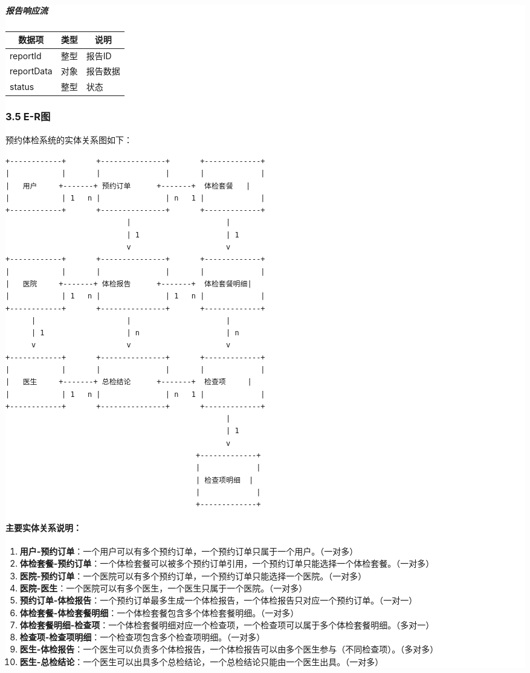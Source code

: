 ##### 报告响应流

| 数据项 | 类型 | 说明 |
|--------|------|------|
| reportId | 整型 | 报告ID |
| reportData | 对象 | 报告数据 |
| status | 整型 | 状态 |

### 3.5 E-R图

预约体检系统的实体关系图如下：

```
+------------+       +---------------+       +-------------+
|            |       |               |       |             |
|   用户     +-------+ 预约订单      +-------+  体检套餐   |
|            | 1   n |               | n   1 |             |
+------------+       +---------------+       +-------------+
                            |                      |
                            | 1                    | 1
                            v                      v
+------------+       +---------------+       +-------------+
|            |       |               |       |             |
|   医院     +-------+ 体检报告      +-------+  体检套餐明细|
|            | 1   n |               | 1   n |             |
+------------+       +---------------+       +-------------+
      |                     |                      |
      | 1                   | n                    | n
      v                     v                      v
+------------+       +---------------+       +-------------+
|            |       |               |       |             |
|   医生     +-------+ 总检结论      +-------+  检查项     |
|            | 1   n |               | n   1 |             |
+------------+       +---------------+       +-------------+
                                                   |
                                                   | 1
                                                   v
                                            +-------------+
                                            |             |
                                            | 检查项明细  |
                                            |             |
                                            +-------------+
```

#### 主要实体关系说明：

1. **用户-预约订单**：一个用户可以有多个预约订单，一个预约订单只属于一个用户。（一对多）
2. **体检套餐-预约订单**：一个体检套餐可以被多个预约订单引用，一个预约订单只能选择一个体检套餐。（一对多）
3. **医院-预约订单**：一个医院可以有多个预约订单，一个预约订单只能选择一个医院。（一对多）
4. **医院-医生**：一个医院可以有多个医生，一个医生只属于一个医院。（一对多）
5. **预约订单-体检报告**：一个预约订单最多生成一个体检报告，一个体检报告只对应一个预约订单。（一对一）
6. **体检套餐-体检套餐明细**：一个体检套餐包含多个体检套餐明细。（一对多）
7. **体检套餐明细-检查项**：一个体检套餐明细对应一个检查项，一个检查项可以属于多个体检套餐明细。（多对一）
8. **检查项-检查项明细**：一个检查项包含多个检查项明细。（一对多）
9. **医生-体检报告**：一个医生可以负责多个体检报告，一个体检报告可以由多个医生参与（不同检查项）。（多对多）
10. **医生-总检结论**：一个医生可以出具多个总检结论，一个总检结论只能由一个医生出具。（一对多）
